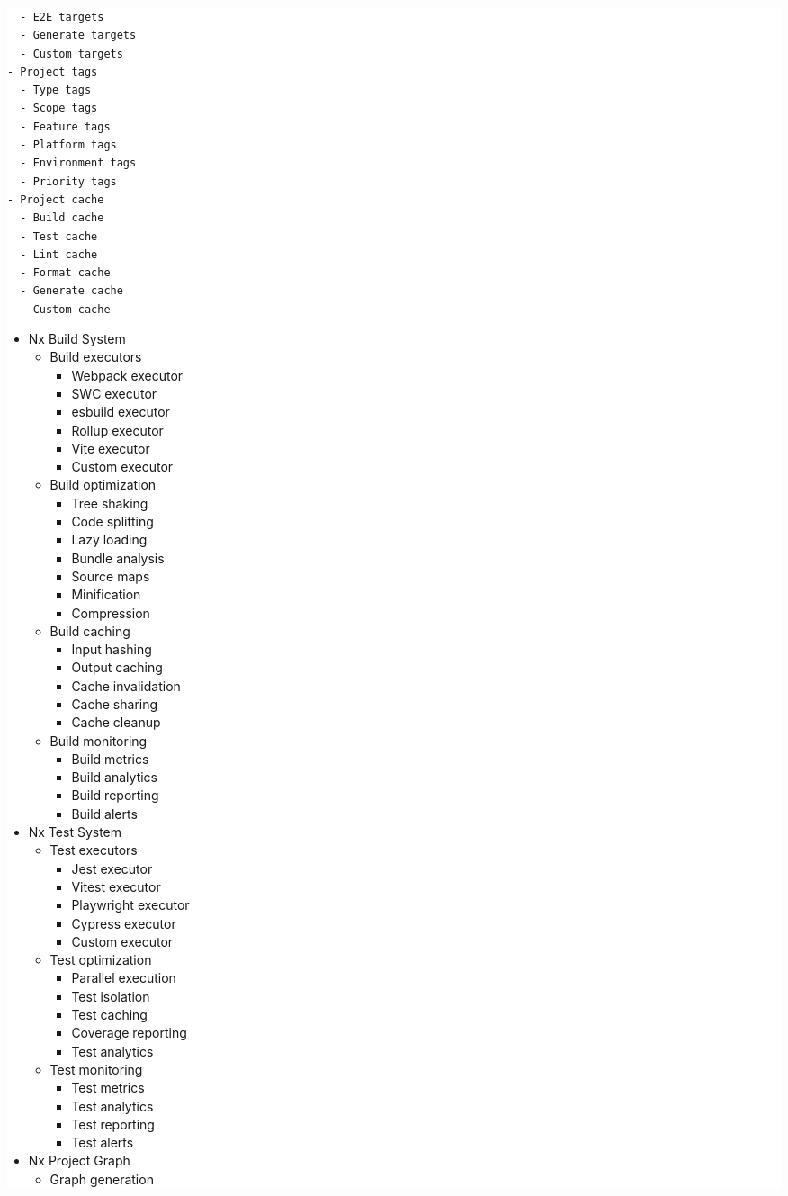       - E2E targets
      - Generate targets
      - Custom targets
    - Project tags
      - Type tags
      - Scope tags
      - Feature tags
      - Platform tags
      - Environment tags
      - Priority tags
    - Project cache
      - Build cache
      - Test cache
      - Lint cache
      - Format cache
      - Generate cache
      - Custom cache
  - Nx Build System
    - Build executors
      - Webpack executor
      - SWC executor
      - esbuild executor
      - Rollup executor
      - Vite executor
      - Custom executor
    - Build optimization
      - Tree shaking
      - Code splitting
      - Lazy loading
      - Bundle analysis
      - Source maps
      - Minification
      - Compression
    - Build caching
      - Input hashing
      - Output caching
      - Cache invalidation
      - Cache sharing
      - Cache cleanup
    - Build monitoring
      - Build metrics
      - Build analytics
      - Build reporting
      - Build alerts
  - Nx Test System
    - Test executors
      - Jest executor
      - Vitest executor
      - Playwright executor
      - Cypress executor
      - Custom executor
    - Test optimization
      - Parallel execution
      - Test isolation
      - Test caching
      - Coverage reporting
      - Test analytics
    - Test monitoring
      - Test metrics
      - Test analytics
      - Test reporting
      - Test alerts
  - Nx Project Graph
    - Graph generation
